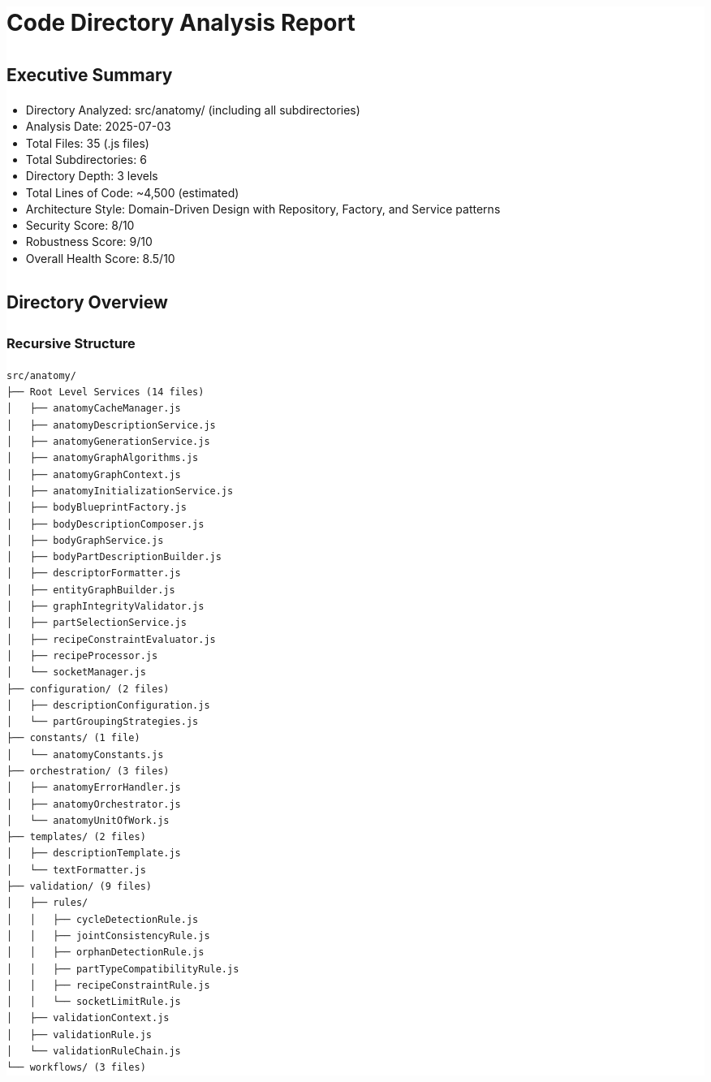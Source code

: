 # Code Directory Analysis Report

## Executive Summary
- Directory Analyzed: src/anatomy/ (including all subdirectories)
- Analysis Date: 2025-07-03
- Total Files: 35 (.js files)
- Total Subdirectories: 6
- Directory Depth: 3 levels
- Total Lines of Code: ~4,500 (estimated)
- Architecture Style: Domain-Driven Design with Repository, Factory, and Service patterns
- Security Score: 8/10
- Robustness Score: 9/10
- Overall Health Score: 8.5/10

## Directory Overview

### Recursive Structure
```
src/anatomy/
├── Root Level Services (14 files)
│   ├── anatomyCacheManager.js
│   ├── anatomyDescriptionService.js
│   ├── anatomyGenerationService.js
│   ├── anatomyGraphAlgorithms.js
│   ├── anatomyGraphContext.js
│   ├── anatomyInitializationService.js
│   ├── bodyBlueprintFactory.js
│   ├── bodyDescriptionComposer.js
│   ├── bodyGraphService.js
│   ├── bodyPartDescriptionBuilder.js
│   ├── descriptorFormatter.js
│   ├── entityGraphBuilder.js
│   ├── graphIntegrityValidator.js
│   ├── partSelectionService.js
│   ├── recipeConstraintEvaluator.js
│   ├── recipeProcessor.js
│   └── socketManager.js
├── configuration/ (2 files)
│   ├── descriptionConfiguration.js
│   └── partGroupingStrategies.js
├── constants/ (1 file)
│   └── anatomyConstants.js
├── orchestration/ (3 files)
│   ├── anatomyErrorHandler.js
│   ├── anatomyOrchestrator.js
│   └── anatomyUnitOfWork.js
├── templates/ (2 files)
│   ├── descriptionTemplate.js
│   └── textFormatter.js
├── validation/ (9 files)
│   ├── rules/
│   │   ├── cycleDetectionRule.js
│   │   ├── jointConsistencyRule.js
│   │   ├── orphanDetectionRule.js
│   │   ├── partTypeCompatibilityRule.js
│   │   ├── recipeConstraintRule.js
│   │   └── socketLimitRule.js
│   ├── validationContext.js
│   ├── validationRule.js
│   └── validationRuleChain.js
└── workflows/ (3 files)
```